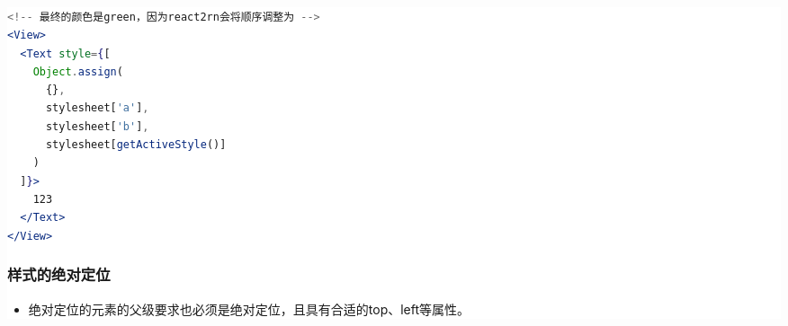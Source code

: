   ```jsx
  <!-- 最终的颜色是green，因为react2rn会将顺序调整为 -->
  <View>
    <Text style={[
      Object.assign(
        {},
        stylesheet['a'],
        stylesheet['b'],
        stylesheet[getActiveStyle()]
      )
    ]}>
      123
    </Text>
  </View>
  ```

### 样式的绝对定位
- 绝对定位的元素的父级要求也必须是绝对定位，且具有合适的top、left等属性。
